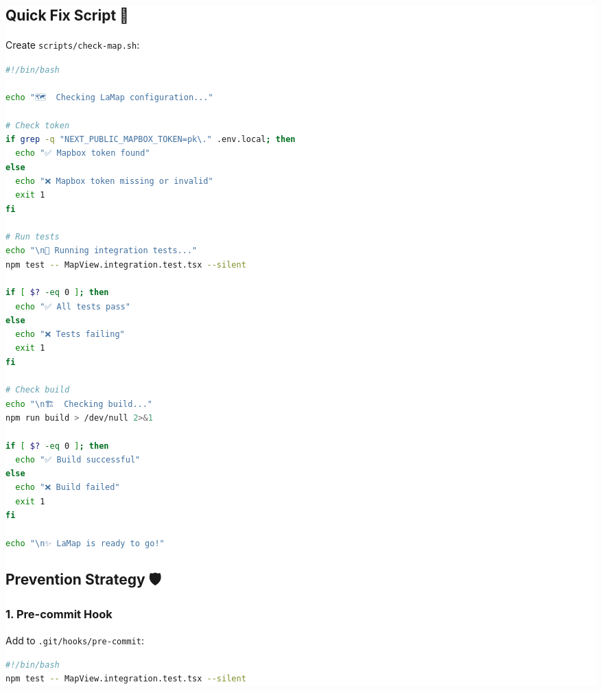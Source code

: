 ## Quick Fix Script 🚀

Create `scripts/check-map.sh`:
```bash
#!/bin/bash

echo "🗺️  Checking LaMap configuration..."

# Check token
if grep -q "NEXT_PUBLIC_MAPBOX_TOKEN=pk\." .env.local; then
  echo "✅ Mapbox token found"
else
  echo "❌ Mapbox token missing or invalid"
  exit 1
fi

# Run tests
echo "\n🧪 Running integration tests..."
npm test -- MapView.integration.test.tsx --silent

if [ $? -eq 0 ]; then
  echo "✅ All tests pass"
else
  echo "❌ Tests failing"
  exit 1
fi

# Check build
echo "\n🏗️  Checking build..."
npm run build > /dev/null 2>&1

if [ $? -eq 0 ]; then
  echo "✅ Build successful"
else
  echo "❌ Build failed"
  exit 1
fi

echo "\n✨ LaMap is ready to go!"
```

## Prevention Strategy 🛡️

### 1. Pre-commit Hook

Add to `.git/hooks/pre-commit`:
```bash
#!/bin/bash
npm test -- MapView.integration.test.tsx --silent
```
